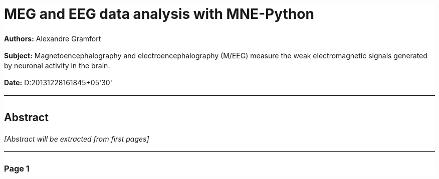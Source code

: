# MEG and EEG data analysis with MNE-Python

**Authors:** Alexandre Gramfort

**Subject:** Magnetoencephalography and electroencephalography (M/EEG) measure the weak electromagnetic signals generated by neuronal activity in the brain.

**Date:** D:20131228161845+05'30'

---

## Abstract

_[Abstract will be extracted from first pages]_

---


### Page 1
